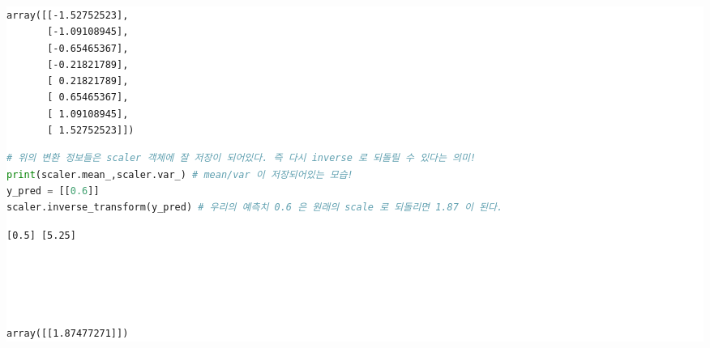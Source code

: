 


    array([[-1.52752523],
           [-1.09108945],
           [-0.65465367],
           [-0.21821789],
           [ 0.21821789],
           [ 0.65465367],
           [ 1.09108945],
           [ 1.52752523]])




```python
# 위의 변환 정보들은 scaler 객체에 잘 저장이 되어있다. 즉 다시 inverse 로 되돌릴 수 있다는 의미!
print(scaler.mean_,scaler.var_) # mean/var 이 저장되어있는 모습!
y_pred = [[0.6]]
scaler.inverse_transform(y_pred) # 우리의 예측치 0.6 은 원래의 scale 로 되돌리면 1.87 이 된다.
```

    [0.5] [5.25]
    




    array([[1.87477271]])




```python

```

